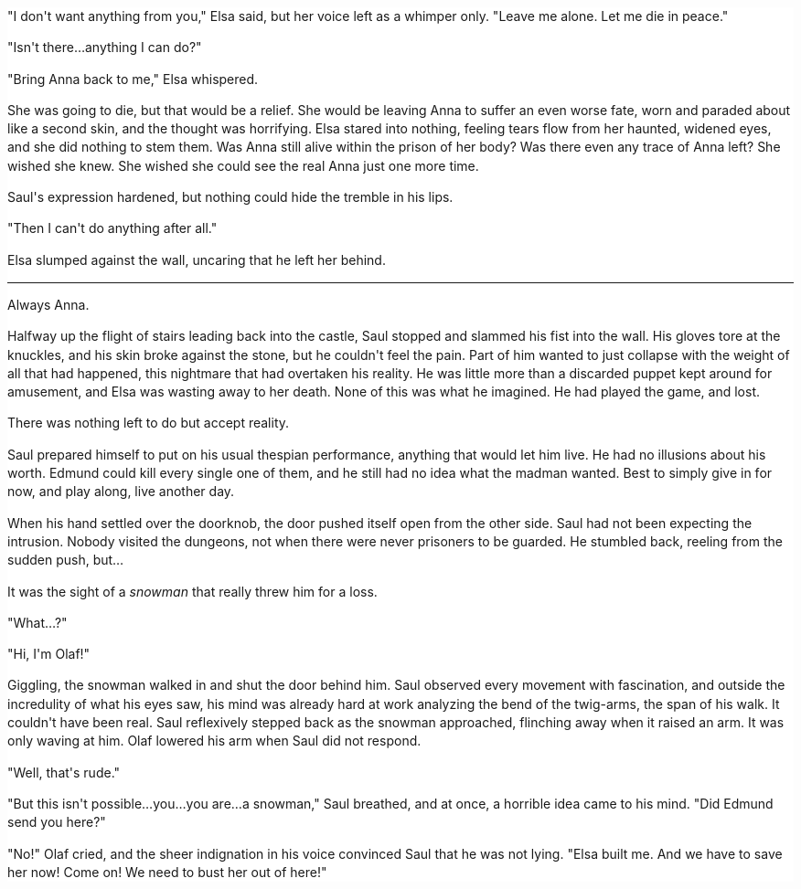"I don't want anything from you," Elsa said, but her voice left as a whimper only. "Leave me alone. Let me die in peace."

"Isn't there…anything I can do?"

"Bring Anna back to me," Elsa whispered.

She was going to die, but that would be a relief. She would be leaving Anna to suffer an even worse fate, worn and paraded about like a second skin, and the thought was horrifying. Elsa stared into nothing, feeling tears flow from her haunted, widened eyes, and she did nothing to stem them. Was Anna still alive within the prison of her body? Was there even any trace of Anna left? She wished she knew. She wished she could see the real Anna just one more time.

Saul's expression hardened, but nothing could hide the tremble in his lips.

"Then I can't do anything after all."

Elsa slumped against the wall, uncaring that he left her behind.

* * *

Always Anna.

Halfway up the flight of stairs leading back into the castle, Saul stopped and slammed his fist into the wall. His gloves tore at the knuckles, and his skin broke against the stone, but he couldn't feel the pain. Part of him wanted to just collapse with the weight of all that had happened, this nightmare that had overtaken his reality. He was little more than a discarded puppet kept around for amusement, and Elsa was wasting away to her death. None of this was what he imagined. He had played the game, and lost.

There was nothing left to do but accept reality.

Saul prepared himself to put on his usual thespian performance, anything that would let him live. He had no illusions about his worth. Edmund could kill every single one of them, and he still had no idea what the madman wanted. Best to simply give in for now, and play along, live another day.

When his hand settled over the doorknob, the door pushed itself open from the other side. Saul had not been expecting the intrusion. Nobody visited the dungeons, not when there were never prisoners to be guarded. He stumbled back, reeling from the sudden push, but…

It was the sight of a _snowman_ that really threw him for a loss.

"What…?"

"Hi, I'm Olaf!"

Giggling, the snowman walked in and shut the door behind him. Saul observed every movement with fascination, and outside the incredulity of what his eyes saw, his mind was already hard at work analyzing the bend of the twig-arms, the span of his walk. It couldn't have been real. Saul reflexively stepped back as the snowman approached, flinching away when it raised an arm. It was only waving at him. Olaf lowered his arm when Saul did not respond.

"Well, that's rude."

"But this isn't possible…you…you are…a snowman," Saul breathed, and at once, a horrible idea came to his mind. "Did Edmund send you here?"

"No!" Olaf cried, and the sheer indignation in his voice convinced Saul that he was not lying. "Elsa built me. And we have to save her now! Come on! We need to bust her out of here!"
